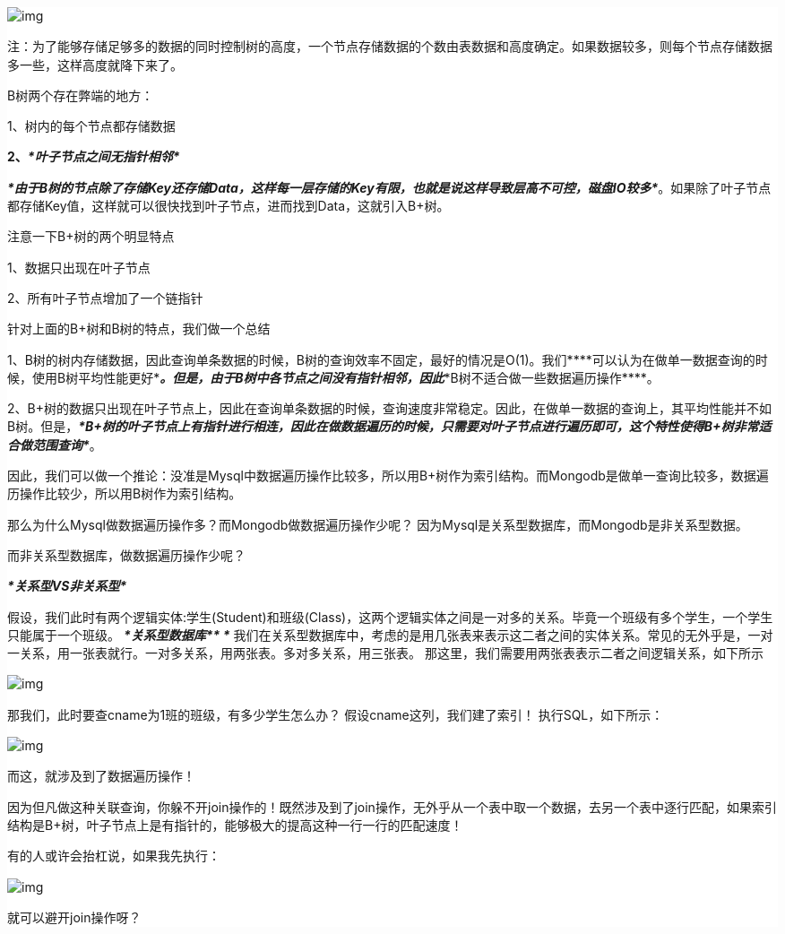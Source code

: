 ![img](file:///C:\Users\大力\AppData\Local\Temp\ksohtml\wps4E73.tmp.jpg) 

注：为了能够存储足够多的数据的同时控制树的高度，一个节点存储数据的个数由表数据和高度确定。如果数据较多，则每个节点存储数据多一些，这样高度就降下来了。

B树两个存在弊端的地方：

1、树内的每个节点都存储数据

**2、*****\*叶子节点之间无指针相邻\****

***\*由于B树的节点除了存储Key还存储Data，这样每一层存储的Key有限，也就是说这样导致层高不可控，磁盘IO较多\****。如果除了叶子节点都存储Key值，这样就可以很快找到叶子节点，进而找到Data，这就引入B+树。

注意一下B+树的两个明显特点

1、数据只出现在叶子节点

2、所有叶子节点增加了一个链指针

针对上面的B+树和B树的特点，我们做一个总结

1、B树的树内存储数据，因此查询单条数据的时候，B树的查询效率不固定，最好的情况是O(1)。我们***\*可以认为在做单一数据查询的时候，使用B树平均性能更好\****。但是，由于B树中各节点之间没有指针相邻，因此***\*B树不适合做一些数据遍历操作\****。

2、B+树的数据只出现在叶子节点上，因此在查询单条数据的时候，查询速度非常稳定。因此，在做单一数据的查询上，其平均性能并不如B树。但是，***\*B+树的叶子节点上有指针进行相连，因此在做数据遍历的时候，只需要对叶子节点进行遍历即可，这个特性使得B+树非常适合做范围查询\****。

因此，我们可以做一个推论：没准是Mysql中数据遍历操作比较多，所以用B+树作为索引结构。而Mongodb是做单一查询比较多，数据遍历操作比较少，所以用B树作为索引结构。

那么为什么Mysql做数据遍历操作多？而Mongodb做数据遍历操作少呢？
	因为Mysql是关系型数据库，而Mongodb是非关系型数据。

而非关系型数据库，做数据遍历操作少呢？

***\*关系型VS非关系型\****

假设，我们此时有两个逻辑实体:学生(Student)和班级(Class)，这两个逻辑实体之间是一对多的关系。毕竟一个班级有多个学生，一个学生只能属于一个班级。
	***\*关系型数据库\*******\*
\****	我们在关系型数据库中，考虑的是用几张表来表示这二者之间的实体关系。常见的无外乎是，一对一关系，用一张表就行。一对多关系，用两张表。多对多关系，用三张表。
那这里，我们需要用两张表表示二者之间逻辑关系，如下所示

![img](file:///C:\Users\大力\AppData\Local\Temp\ksohtml\wps4E84.tmp.jpg) 

那我们，此时要查cname为1班的班级，有多少学生怎么办？
	假设cname这列，我们建了索引！
	执行SQL，如下所示：

![img](file:///C:\Users\大力\AppData\Local\Temp\ksohtml\wps4E85.tmp.jpg) 

而这，就涉及到了数据遍历操作！

因为但凡做这种关联查询，你躲不开join操作的！既然涉及到了join操作，无外乎从一个表中取一个数据，去另一个表中逐行匹配，如果索引结构是B+树，叶子节点上是有指针的，能够极大的提高这种一行一行的匹配速度！

有的人或许会抬杠说，如果我先执行：

![img](file:///C:\Users\大力\AppData\Local\Temp\ksohtml\wps4E86.tmp.jpg) 

就可以避开join操作呀？
